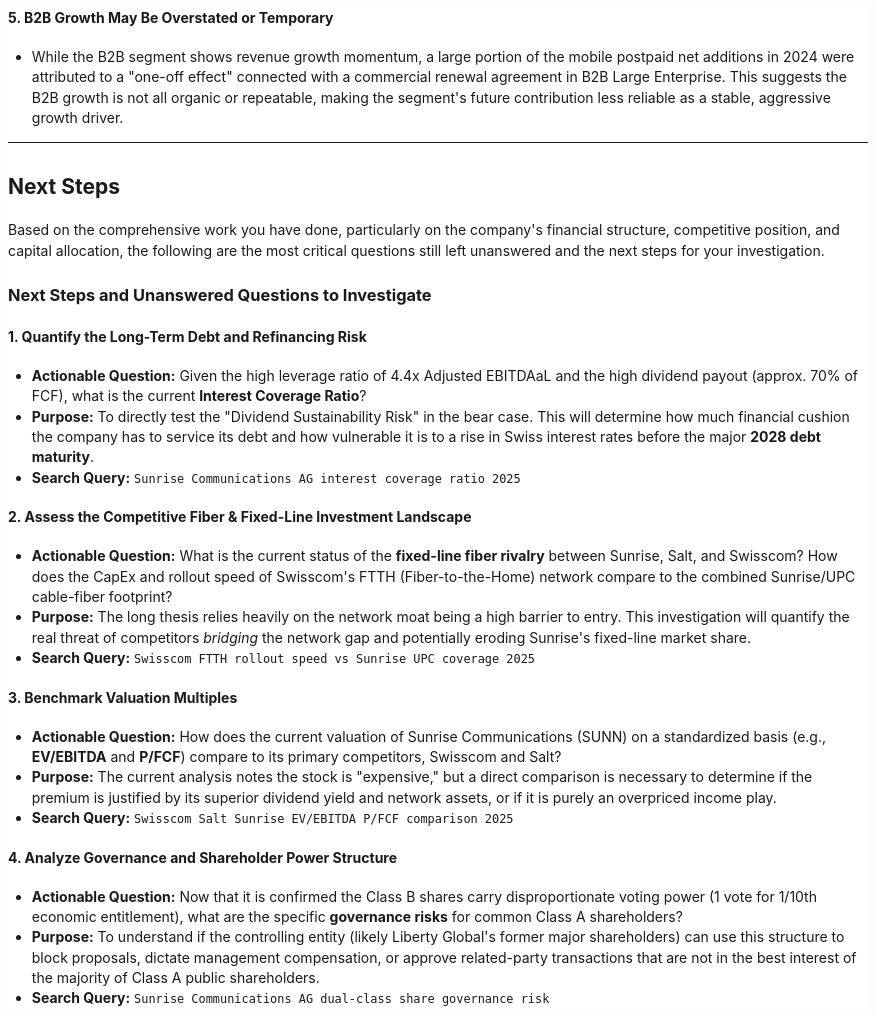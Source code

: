 #### **5. B2B Growth May Be Overstated or Temporary**

*   While the B2B segment shows revenue growth momentum, a large portion of the mobile postpaid net additions in 2024 were attributed to a "one-off effect" connected with a commercial renewal agreement in B2B Large Enterprise. This suggests the B2B growth is not all organic or repeatable, making the segment's future contribution less reliable as a stable, aggressive growth driver.

---

## Next Steps

Based on the comprehensive work you have done, particularly on the company's financial structure, competitive position, and capital allocation, the following are the most critical questions still left unanswered and the next steps for your investigation.

### **Next Steps and Unanswered Questions to Investigate**

#### **1. Quantify the Long-Term Debt and Refinancing Risk**

*   **Actionable Question:** Given the high leverage ratio of 4.4x Adjusted EBITDAaL and the high dividend payout (approx. 70% of FCF), what is the current **Interest Coverage Ratio**?
*   **Purpose:** To directly test the "Dividend Sustainability Risk" in the bear case. This will determine how much financial cushion the company has to service its debt and how vulnerable it is to a rise in Swiss interest rates before the major **2028 debt maturity**.
*   **Search Query:** `Sunrise Communications AG interest coverage ratio 2025`

#### **2. Assess the Competitive Fiber & Fixed-Line Investment Landscape**

*   **Actionable Question:** What is the current status of the **fixed-line fiber rivalry** between Sunrise, Salt, and Swisscom? How does the CapEx and rollout speed of Swisscom's FTTH (Fiber-to-the-Home) network compare to the combined Sunrise/UPC cable-fiber footprint?
*   **Purpose:** The long thesis relies heavily on the network moat being a high barrier to entry. This investigation will quantify the real threat of competitors *bridging* the network gap and potentially eroding Sunrise's fixed-line market share.
*   **Search Query:** `Swisscom FTTH rollout speed vs Sunrise UPC coverage 2025`

#### **3. Benchmark Valuation Multiples**

*   **Actionable Question:** How does the current valuation of Sunrise Communications (SUNN) on a standardized basis (e.g., **EV/EBITDA** and **P/FCF**) compare to its primary competitors, Swisscom and Salt?
*   **Purpose:** The current analysis notes the stock is "expensive," but a direct comparison is necessary to determine if the premium is justified by its superior dividend yield and network assets, or if it is purely an overpriced income play.
*   **Search Query:** `Swisscom Salt Sunrise EV/EBITDA P/FCF comparison 2025`

#### **4. Analyze Governance and Shareholder Power Structure**

*   **Actionable Question:** Now that it is confirmed the Class B shares carry disproportionate voting power (1 vote for 1/10th economic entitlement), what are the specific **governance risks** for common Class A shareholders?
*   **Purpose:** To understand if the controlling entity (likely Liberty Global's former major shareholders) can use this structure to block proposals, dictate management compensation, or approve related-party transactions that are not in the best interest of the majority of Class A public shareholders.
*   **Search Query:** `Sunrise Communications AG dual-class share governance risk`
